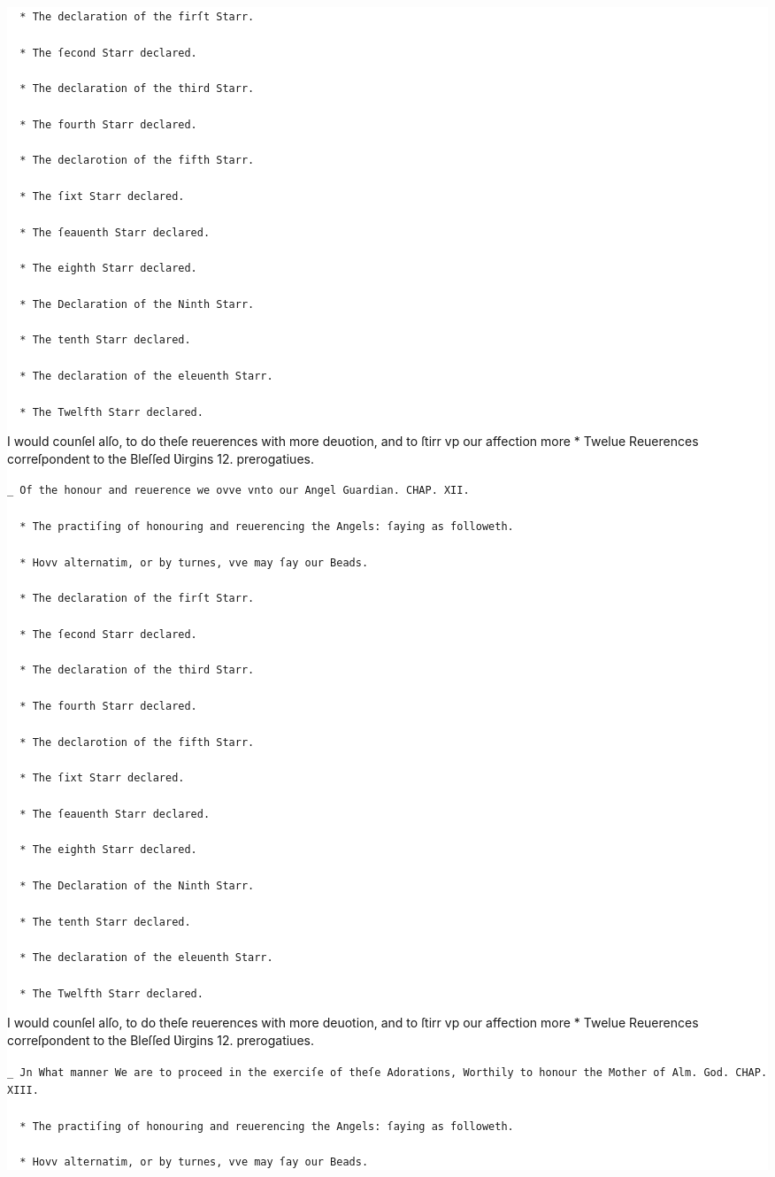       * The declaration of the firſt Starr.

      * The ſecond Starr declared.

      * The declaration of the third Starr.

      * The fourth Starr declared.

      * The declarotion of the fifth Starr.

      * The ſixt Starr declared.

      * The ſeauenth Starr declared.

      * The eighth Starr declared.

      * The Declaration of the Ninth Starr.

      * The tenth Starr declared.

      * The declaration of the eleuenth Starr.

      * The Twelfth Starr declared.
I would counſel alſo, to do theſe reuerences with more deuotion, and to ſtirr vp our affection more 
      * Twelue Reuerences correſpondent to the Bleſſed Ʋirgins 12. prerogatiues.

    _ Of the honour and reuerence we ovve vnto our Angel Guardian. CHAP. XII.

      * The practiſing of honouring and reuerencing the Angels: ſaying as followeth.

      * Hovv alternatim, or by turnes, vve may ſay our Beads.

      * The declaration of the firſt Starr.

      * The ſecond Starr declared.

      * The declaration of the third Starr.

      * The fourth Starr declared.

      * The declarotion of the fifth Starr.

      * The ſixt Starr declared.

      * The ſeauenth Starr declared.

      * The eighth Starr declared.

      * The Declaration of the Ninth Starr.

      * The tenth Starr declared.

      * The declaration of the eleuenth Starr.

      * The Twelfth Starr declared.
I would counſel alſo, to do theſe reuerences with more deuotion, and to ſtirr vp our affection more 
      * Twelue Reuerences correſpondent to the Bleſſed Ʋirgins 12. prerogatiues.

    _ Jn What manner We are to proceed in the exerciſe of theſe Adorations, Worthily to honour the Mother of Alm. God. CHAP. XIII.

      * The practiſing of honouring and reuerencing the Angels: ſaying as followeth.

      * Hovv alternatim, or by turnes, vve may ſay our Beads.
